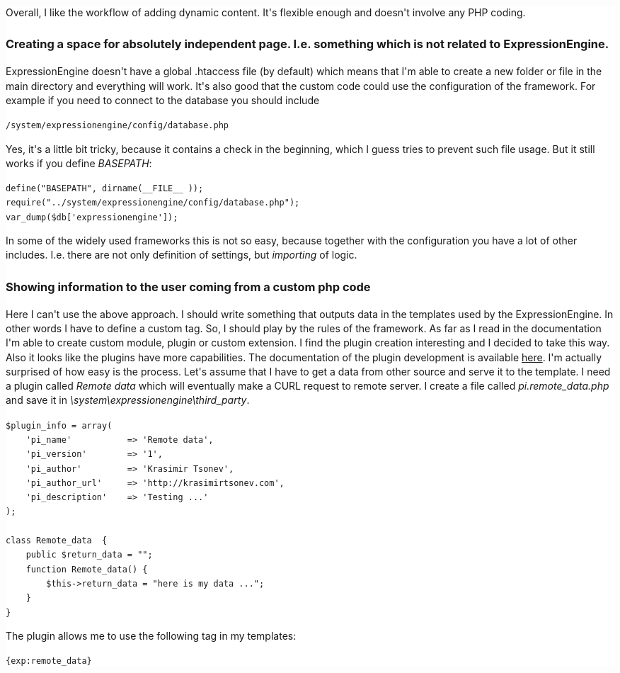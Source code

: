 Overall, I like the workflow of adding dynamic content. It's flexible enough and doesn't involve any PHP coding. 

### Creating a space for absolutely independent page. I.e. something which is not related to ExpressionEngine.
ExpressionEngine doesn't have a global .htaccess file (by default) which means that I'm able to create a new folder or file in the main directory and everything will work. It's also good that the custom code could use the configuration of the framework. For example if you need to connect to the database you should include 
	
	/system/expressionengine/config/database.php

Yes, it's a little bit tricky, because it contains a check in the beginning, which I guess tries to prevent such file usage. But it still works if you define *BASEPATH*:

	define("BASEPATH", dirname(__FILE__ ));
	require("../system/expressionengine/config/database.php");
	var_dump($db['expressionengine']);

In some of the widely used frameworks this is not so easy, because together with the configuration you have a lot of other includes. I.e. there are not only definition of settings, but *importing* of logic.

### Showing information to the user coming from a custom php code
Here I can't use the above approach. I should write something that outputs data in the templates used by the ExpressionEngine. In other words I have to define a custom tag. So, I should play by the rules of the framework. As far as I read in the documentation I'm able to create custom module, plugin or custom extension. I find the plugin creation interesting and I decided to take this way. Also it looks like the plugins have more capabilities. The documentation of the plugin development is available [here](http://ellislab.com/expressionengine/user-guide/development/plugins.html). I'm actually surprised of how easy is the process. Let's assume that I have to get a data from other source and serve it to the template. I need a plugin called *Remote data* which will eventually make a CURL request to remote server. I create a file called *pi.remote_data.php* and save it in *\system\expressionengine\third_party*.

	$plugin_info = array(
		'pi_name'			=> 'Remote data',
		'pi_version'		=> '1',
		'pi_author'			=> 'Krasimir Tsonev',
		'pi_author_url'		=> 'http://krasimirtsonev.com',
		'pi_description'	=> 'Testing ...'
	);

	class Remote_data  {  
		public $return_data = "";
		function Remote_data() {
			$this->return_data = "here is my data ...";
		}
	}

The plugin allows me to use the following tag in my templates:

	{exp:remote_data}
